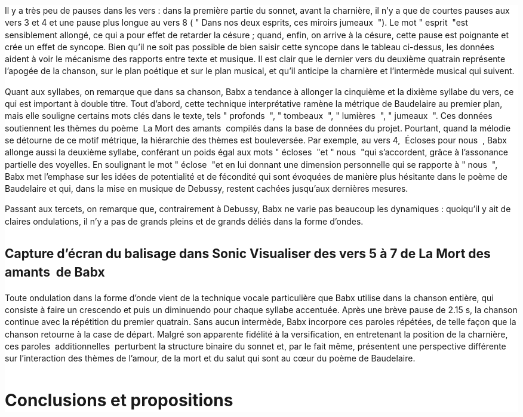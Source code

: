 Il y a très peu de pauses dans les vers : dans la première partie du sonnet, avant la charnière, il n’y a que de courtes pauses aux vers 3 et 4 et une pause plus longue au vers 8 ( " Dans nos deux esprits, ces miroirs jumeaux  "). Le mot " esprit  "est sensiblement allongé, ce qui a pour effet de retarder la césure ; quand, enfin, on arrive à la césure, cette pause est poignante et crée un effet de syncope. Bien qu’il ne soit pas possible de bien saisir cette syncope dans le tableau ci-dessus, les données aident à voir le mécanisme des rapports entre texte et musique. Il est clair que le dernier vers du deuxième quatrain représente l’apogée de la chanson, sur le plan poétique et sur le plan musical, et qu’il anticipe la charnière et l’intermède musical qui suivent. 

Quant aux syllabes, on remarque que dans sa chanson, Babx a tendance à allonger la cinquième et la dixième syllabe du vers, ce qui est important à double titre. Tout d’abord, cette technique interprétative ramène la métrique de Baudelaire au premier plan, mais elle souligne certains mots clés dans le texte, tels " profonds  ", " tombeaux  ", " lumières  ", " jumeaux  ". Ces données soutiennent les thèmes du poème  La Mort des amants  compilés dans la base de données du projet. Pourtant, quand la mélodie se détourne de ce motif métrique, la hiérarchie des thèmes est bouleversée. Par exemple, au vers 4,  Écloses pour nous  , Babx allonge aussi la deuxième syllabe, conférant un poids égal aux mots " écloses  "et " nous  "qui s’accordent, grâce à l’assonance partielle des voyelles. En soulignant le mot " éclose  "et en lui donnant une dimension personnelle qui se rapporte à " nous  ", Babx met l’emphase sur les idées de potentialité et de fécondité qui sont évoquées de manière plus hésitante dans le poème de Baudelaire et qui, dans la mise en musique de Debussy, restent cachées jusqu’aux dernières mesures. 

Passant aux tercets, on remarque que, contrairement à Debussy, Babx ne varie pas beaucoup les dynamiques : quoiqu’il y ait de claires ondulations, il n’y a pas de grands pleins et de grands déliés dans la forme d’ondes. 


## Capture d’écran du balisage dans Sonic Visualiser des vers 5 à 7 de La Mort des amants  de Babx 


Toute ondulation dans la forme d’onde vient de la technique vocale particulière que Babx utilise dans la chanson entière, qui consiste à faire un crescendo et puis un diminuendo pour chaque syllabe accentuée. Après une brève pause de 2.15 s, la chanson continue avec la répétition du premier quatrain. Sans aucun intermède, Babx incorpore ces paroles répétées, de telle façon que la chanson retourne à la case de départ. Malgré son apparente fidélité à la versification, en entretenant la position de la charnière, ces paroles  additionnelles  perturbent la structure binaire du sonnet et, par le fait même, présentent une perspective différente sur l’interaction des thèmes de l’amour, de la mort et du salut qui sont au cœur du poème de Baudelaire. 


# Conclusions et propositions 

